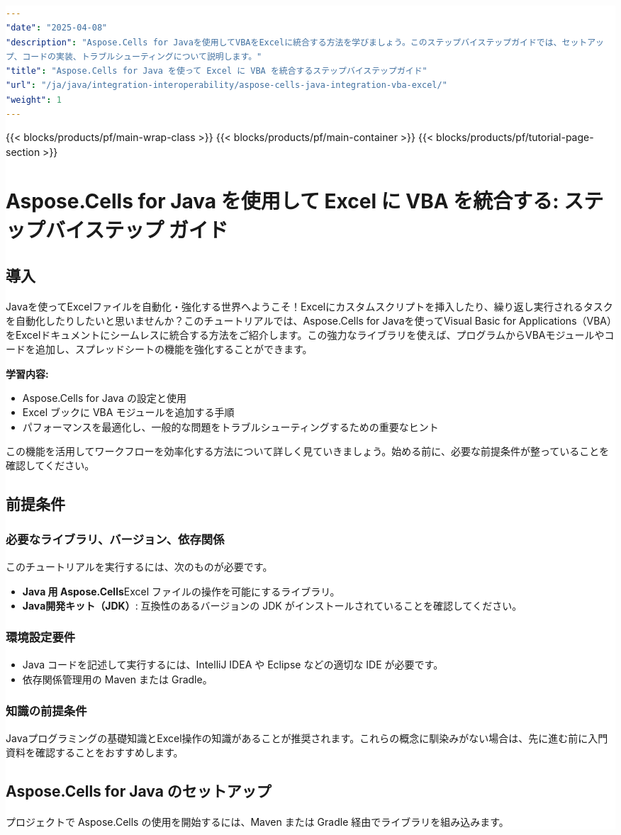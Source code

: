 ```yaml
---
"date": "2025-04-08"
"description": "Aspose.Cells for Javaを使用してVBAをExcelに統合する方法を学びましょう。このステップバイステップガイドでは、セットアップ、コードの実装、トラブルシューティングについて説明します。"
"title": "Aspose.Cells for Java を使って Excel に VBA を統合するステップバイステップガイド"
"url": "/ja/java/integration-interoperability/aspose-cells-java-integration-vba-excel/"
"weight": 1
---
```


{{< blocks/products/pf/main-wrap-class >}}
{{< blocks/products/pf/main-container >}}
{{< blocks/products/pf/tutorial-page-section >}}


# Aspose.Cells for Java を使用して Excel に VBA を統合する: ステップバイステップ ガイド

## 導入

Javaを使ってExcelファイルを自動化・強化する世界へようこそ！Excelにカスタムスクリプトを挿入したり、繰り返し実行されるタスクを自動化したりしたいと思いませんか？このチュートリアルでは、Aspose.Cells for Javaを使ってVisual Basic for Applications（VBA）をExcelドキュメントにシームレスに統合する方法をご紹介します。この強力なライブラリを使えば、プログラムからVBAモジュールやコードを追加し、スプレッドシートの機能を強化することができます。

**学習内容:**
- Aspose.Cells for Java の設定と使用
- Excel ブックに VBA モジュールを追加する手順
- パフォーマンスを最適化し、一般的な問題をトラブルシューティングするための重要なヒント

この機能を活用してワークフローを効率化する方法について詳しく見ていきましょう。始める前に、必要な前提条件が整っていることを確認してください。

## 前提条件

### 必要なライブラリ、バージョン、依存関係
このチュートリアルを実行するには、次のものが必要です。
- **Java 用 Aspose.Cells**Excel ファイルの操作を可能にするライブラリ。
- **Java開発キット（JDK）**: 互換性のあるバージョンの JDK がインストールされていることを確認してください。

### 環境設定要件
- Java コードを記述して実行するには、IntelliJ IDEA や Eclipse などの適切な IDE が必要です。
- 依存関係管理用の Maven または Gradle。

### 知識の前提条件
Javaプログラミングの基礎知識とExcel操作の知識があることが推奨されます。これらの概念に馴染みがない場合は、先に進む前に入門資料を確認することをおすすめします。

## Aspose.Cells for Java のセットアップ

プロジェクトで Aspose.Cells の使用を開始するには、Maven または Gradle 経由でライブラリを組み込みます。
